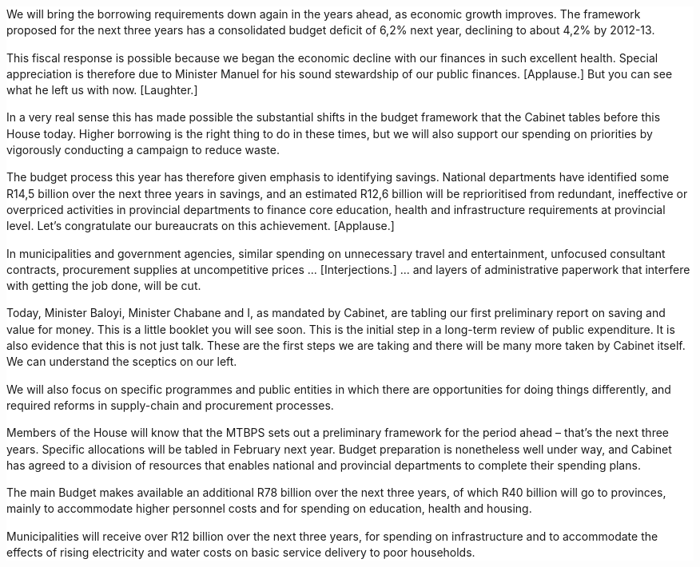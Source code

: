 We will bring the borrowing requirements down again in the years ahead, as
economic growth improves. The framework proposed for the next three years
has a consolidated budget deficit of 6,2% next year, declining to about
4,2% by 2012-13.

This fiscal response is possible because we began the economic decline with
our finances in such excellent health. Special appreciation is therefore
due to Minister Manuel for his sound stewardship of our public finances.
[Applause.] But you can see what he left us with now. [Laughter.]

In a very real sense this has made possible the substantial shifts in the
budget framework that the Cabinet tables before this House today. Higher
borrowing is the right thing to do in these times, but we will also support
our spending on priorities by vigorously conducting a campaign to reduce
waste.

The budget process this year has therefore given emphasis to identifying
savings. National departments have identified some R14,5 billion over the
next three years in savings, and an estimated R12,6 billion will be
reprioritised from redundant, ineffective or overpriced  activities in
provincial departments to finance core education, health and infrastructure
requirements at provincial level. Let’s congratulate our bureaucrats on
this achievement. [Applause.]

In municipalities and government agencies, similar spending on unnecessary
travel and entertainment, unfocused consultant contracts, procurement
supplies at uncompetitive prices ... [Interjections.] ... and layers of
administrative paperwork that interfere with getting the job done, will be
cut.

Today, Minister Baloyi, Minister Chabane and I, as mandated by Cabinet, are
tabling our first preliminary report on saving and value for money. This is
a little booklet you will see soon. This is the initial step in a long-term
review of public expenditure. It is also evidence that this is not just
talk. These are the first steps we are taking and there will be many more
taken by Cabinet itself. We can understand the sceptics on our left.

We will also focus on specific programmes and public entities in which
there are opportunities for doing things differently, and required reforms
in supply-chain and procurement processes.

Members of the House will know that the MTBPS sets out a preliminary
framework for the period ahead – that’s the next three years. Specific
allocations will be tabled in February next year. Budget preparation is
nonetheless well under way, and Cabinet has agreed to a division of
resources that enables national and provincial departments to complete
their spending plans.

The main Budget makes available an additional R78 billion over the next
three years, of which R40 billion will go to provinces, mainly to
accommodate higher personnel costs and for spending on education, health
and housing.

Municipalities will receive over R12 billion over the next three years, for
spending on infrastructure and to accommodate the effects of rising
electricity and water costs on basic service delivery to poor households.
